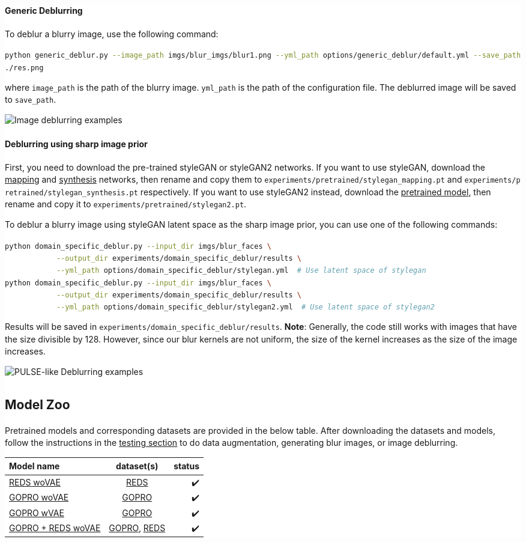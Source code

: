 #### Generic Deblurring
To deblur a blurry image, use the following command:
```sh
python generic_deblur.py --image_path imgs/blur_imgs/blur1.png --yml_path options/generic_deblur/default.yml --save_path ./res.png
```
where `image_path` is the path of the blurry image. `yml_path` is the path of the configuration file. The deblurred image will be saved to `save_path`.

![Image deblurring examples](imgs/results/general_deblurring.jpg)

#### Deblurring using sharp image prior
[mapping]: https://drive.google.com/uc?id=14R6iHGf5iuVx3DMNsACAl7eBr7Vdpd0k
[synthesis]: https://drive.google.com/uc?id=1TCViX1YpQyRsklTVYEJwdbmK91vklCo8
[pretrained model]: https://drive.google.com/file/d/1PQutd-JboOCOZqmd95XWxWrO8gGEvRcO/view
First, you need to download the pre-trained styleGAN or styleGAN2 networks. If you want to use styleGAN, download the [mapping] and [synthesis] networks, then rename and copy them to `experiments/pretrained/stylegan_mapping.pt` and `experiments/pretrained/stylegan_synthesis.pt` respectively. If you want to use styleGAN2 instead, download the [pretrained model], then rename and copy it to `experiments/pretrained/stylegan2.pt`.

To deblur a blurry image using styleGAN latent space as the sharp image prior, you can use one of the following commands:
```sh
python domain_specific_deblur.py --input_dir imgs/blur_faces \
		    --output_dir experiments/domain_specific_deblur/results \
		    --yml_path options/domain_specific_deblur/stylegan.yml  # Use latent space of stylegan
python domain_specific_deblur.py --input_dir imgs/blur_faces \
		    --output_dir experiments/domain_specific_deblur/results \
		    --yml_path options/domain_specific_deblur/stylegan2.yml  # Use latent space of stylegan2
```
Results will be saved in `experiments/domain_specific_deblur/results`.
**Note**: Generally, the code still works with images that have the size divisible by 128. However, since our blur kernels are not uniform, the size of the kernel increases as the size of the image increases. 

![PULSE-like Deblurring examples](imgs/results/domain_specific_deblur.jpg)

## Model Zoo
Pretrained models and corresponding datasets are provided in the below table. After downloading the datasets and models, follow the instructions in the [testing section](#testing) to do data augmentation, generating blur images, or image deblurring.

[REDS]: https://seungjunnah.github.io/Datasets/reds.html
[GOPRO]: https://seungjunnah.github.io/Datasets/gopro

[REDS woVAE]: https://drive.google.com/file/d/12ZhjXWcYhAZjBnMtF0ai0R5PQydZct61/view?usp=sharing
[GOPRO woVAE]: https://drive.google.com/file/d/1WrVALP-woJgtiZyvQ7NOkaZssHbHwKYn/view?usp=sharing
[GOPRO wVAE]: https://drive.google.com/file/d/1QMUY8mxUMgEJty2Gk7UY0WYmyyYRY7vS/view?usp=sharing
[GOPRO + REDS woVAE]: https://drive.google.com/file/d/169R0hEs3rNeloj-m1rGS4YjW38pu-LFD/view?usp=sharing

|Model name              | dataset(s)      | status                   |
|:-----------------------|:---------------:|-------------------------:|
|[REDS woVAE]            | [REDS]          | :heavy_check_mark:       |
|[GOPRO woVAE]           | [GOPRO]         | :heavy_check_mark:       |
|[GOPRO wVAE]            | [GOPRO]         | :heavy_check_mark:       |
|[GOPRO + REDS woVAE]    | [GOPRO], [REDS] | :heavy_check_mark:       |

